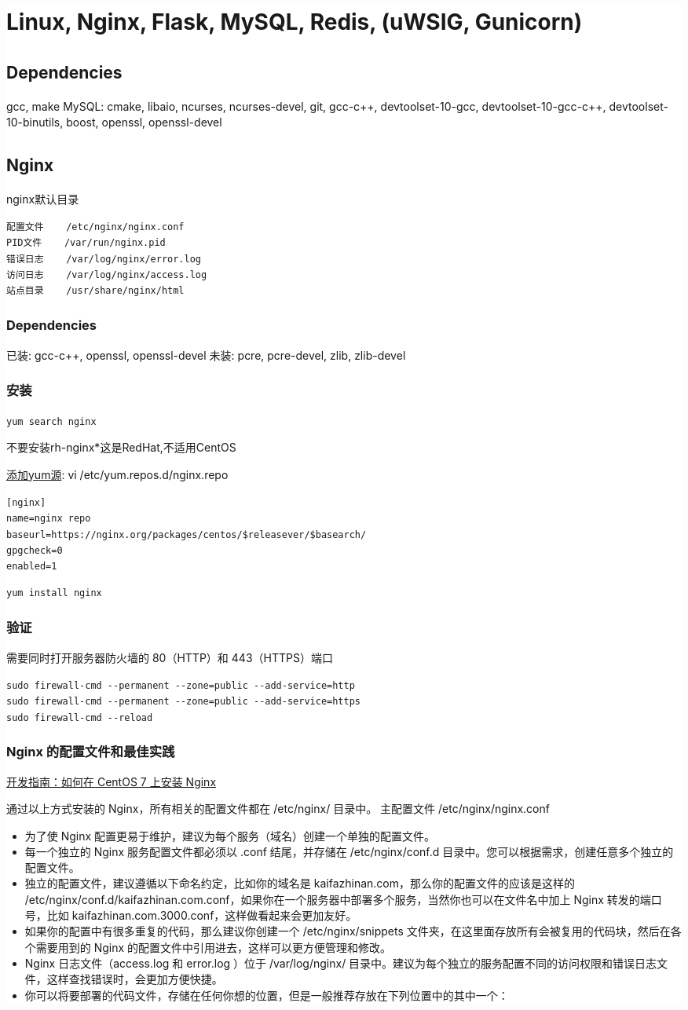 # Linux, Nginx, Flask, MySQL, Redis, (uWSIG, Gunicorn)
## Dependencies

gcc, make 
MySQL: cmake, libaio, ncurses, ncurses-devel, git, gcc-c++, devtoolset-10-gcc, devtoolset-10-gcc-c++, devtoolset-10-binutils, boost, openssl, openssl-devel 

## Nginx

nginx默认目录

    配置文件    /etc/nginx/nginx.conf
    PID文件    /var/run/nginx.pid
    错误日志    /var/log/nginx/error.log
    访问日志    /var/log/nginx/access.log
    站点目录    /usr/share/nginx/html

### Dependencies

已装: gcc-c++, openssl, openssl-devel
未装: pcre, pcre-devel, zlib, zlib-devel

### 安装

`yum search nginx`

不要安装rh-nginx*这是RedHat,不适用CentOS

[添加yum源](https://www.nginx.com/resources/wiki/start/topics/tutorials/install/): 
vi /etc/yum.repos.d/nginx.repo

    [nginx]
    name=nginx repo
    baseurl=https://nginx.org/packages/centos/$releasever/$basearch/
    gpgcheck=0
    enabled=1
`yum install nginx`

### 验证

需要同时打开服务器防火墙的 80（HTTP）和 443（HTTPS）端口

    sudo firewall-cmd --permanent --zone=public --add-service=http
    sudo firewall-cmd --permanent --zone=public --add-service=https
    sudo firewall-cmd --reload

### Nginx 的配置文件和最佳实践
[开发指南：如何在 CentOS 7 上安装 Nginx](https://kaifazhinan.com/how-to-install-nginx-on-centos-7/)

通过以上方式安装的 Nginx，所有相关的配置文件都在 /etc/nginx/ 目录中。
主配置文件  /etc/nginx/nginx.conf
* 为了使 Nginx 配置更易于维护，建议为每个服务（域名）创建一个单独的配置文件。
* 每一个独立的 Nginx 服务配置文件都必须以 .conf 结尾，并存储在 /etc/nginx/conf.d 目录中。您可以根据需求，创建任意多个独立的配置文件。
* 独立的配置文件，建议遵循以下命名约定，比如你的域名是 kaifazhinan.com，那么你的配置文件的应该是这样的 /etc/nginx/conf.d/kaifazhinan.com.conf，如果你在一个服务器中部署多个服务，当然你也可以在文件名中加上 Nginx 转发的端口号，比如 kaifazhinan.com.3000.conf，这样做看起来会更加友好。
* 如果你的配置中有很多重复的代码，那么建议你创建一个 /etc/nginx/snippets 文件夹，在这里面存放所有会被复用的代码块，然后在各个需要用到的 Nginx 的配置文件中引用进去，这样可以更方便管理和修改。
* Nginx 日志文件（access.log 和 error.log ）位于 /var/log/nginx/ 目录中。建议为每个独立的服务配置不同的访问权限和错误日志文件，这样查找错误时，会更加方便快捷。
* 你可以将要部署的代码文件，存储在任何你想的位置，但是一般推荐存放在下列位置中的其中一个：
